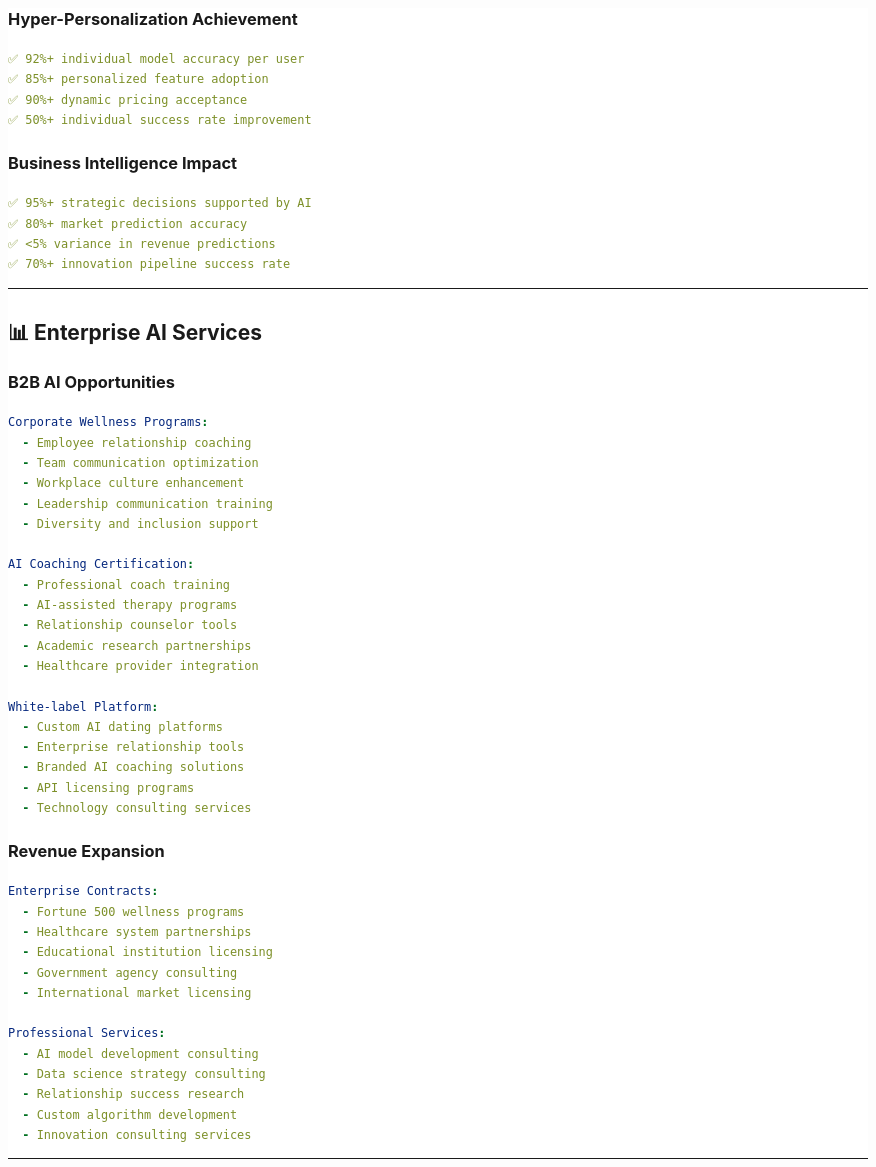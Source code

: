### **Hyper-Personalization Achievement**
```yaml
✅ 92%+ individual model accuracy per user
✅ 85%+ personalized feature adoption
✅ 90%+ dynamic pricing acceptance
✅ 50%+ individual success rate improvement
```

### **Business Intelligence Impact**
```yaml
✅ 95%+ strategic decisions supported by AI
✅ 80%+ market prediction accuracy
✅ <5% variance in revenue predictions
✅ 70%+ innovation pipeline success rate
```

---

## 📊 Enterprise AI Services

### **B2B AI Opportunities**
```yaml
Corporate Wellness Programs:
  - Employee relationship coaching
  - Team communication optimization
  - Workplace culture enhancement
  - Leadership communication training
  - Diversity and inclusion support

AI Coaching Certification:
  - Professional coach training
  - AI-assisted therapy programs
  - Relationship counselor tools
  - Academic research partnerships
  - Healthcare provider integration

White-label Platform:
  - Custom AI dating platforms
  - Enterprise relationship tools
  - Branded AI coaching solutions
  - API licensing programs
  - Technology consulting services
```

### **Revenue Expansion**
```yaml
Enterprise Contracts:
  - Fortune 500 wellness programs
  - Healthcare system partnerships
  - Educational institution licensing
  - Government agency consulting
  - International market licensing

Professional Services:
  - AI model development consulting
  - Data science strategy consulting
  - Relationship success research
  - Custom algorithm development
  - Innovation consulting services
```

---